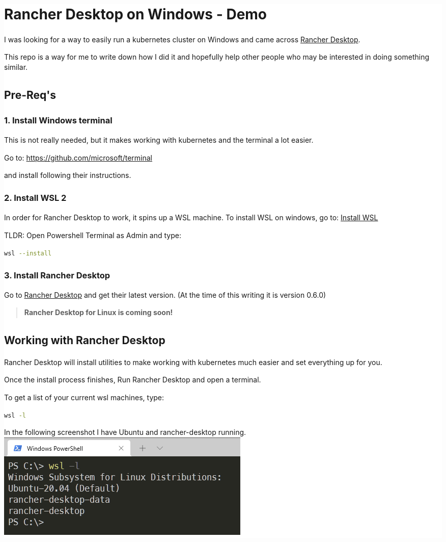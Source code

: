 # Rancher Desktop on Windows - Demo

I was looking for a way to easily run a kubernetes cluster on Windows and came across [Rancher Desktop](https://rancherdesktop.io/).

This repo is a way for me to write down how I did it and hopefully help other people who may be interested in doing something similar.

## Pre-Req's

### 1. Install Windows terminal

This is not really needed, but it makes working with kubernetes and the terminal a lot easier.

Go to: <https://github.com/microsoft/terminal>

and install following their instructions.

### 2. Install WSL 2

In order for Rancher Desktop to work, it spins up a WSL machine. To install WSL on windows, go to: [Install WSL](https://docs.microsoft.com/en-us/windows/wsl/install)

TLDR: Open Powershell Terminal as Admin and type:

``` bash
wsl --install
```

### 3. Install Rancher Desktop

Go to [Rancher Desktop](https://rancherdesktop.io/) and get their latest version. (At the time of this writing it is version 0.6.0)

> **Rancher Desktop for Linux is coming soon!**

## Working with Rancher Desktop

Rancher Desktop will install utilities to make working with kubernetes much easier and set everything up for you.  

Once the install process finishes, Run Rancher Desktop and open a terminal.  

To get a list of your current wsl machines, type:

``` bash
wsl -l
```

In the following screenshot I have Ubuntu and rancher-desktop running.  
![wsl list](images/TerminalWSLList.png)

